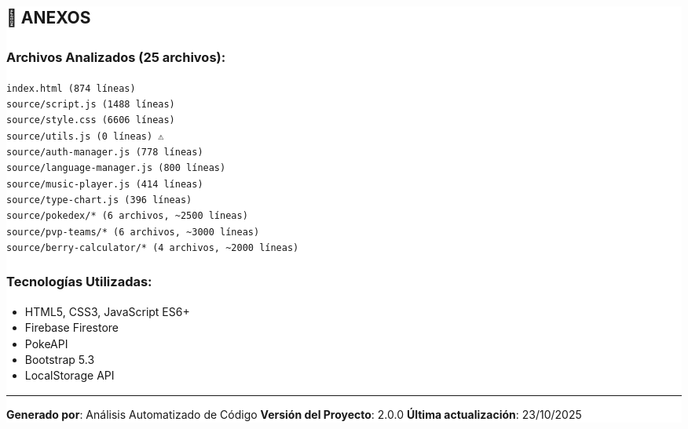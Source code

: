
## 📎 ANEXOS

### Archivos Analizados (25 archivos):
```
index.html (874 líneas)
source/script.js (1488 líneas)
source/style.css (6606 líneas)
source/utils.js (0 líneas) ⚠️
source/auth-manager.js (778 líneas)
source/language-manager.js (800 líneas)
source/music-player.js (414 líneas)
source/type-chart.js (396 líneas)
source/pokedex/* (6 archivos, ~2500 líneas)
source/pvp-teams/* (6 archivos, ~3000 líneas)
source/berry-calculator/* (4 archivos, ~2000 líneas)
```

### Tecnologías Utilizadas:
- HTML5, CSS3, JavaScript ES6+
- Firebase Firestore
- PokeAPI
- Bootstrap 5.3
- LocalStorage API

---

**Generado por**: Análisis Automatizado de Código
**Versión del Proyecto**: 2.0.0
**Última actualización**: 23/10/2025

